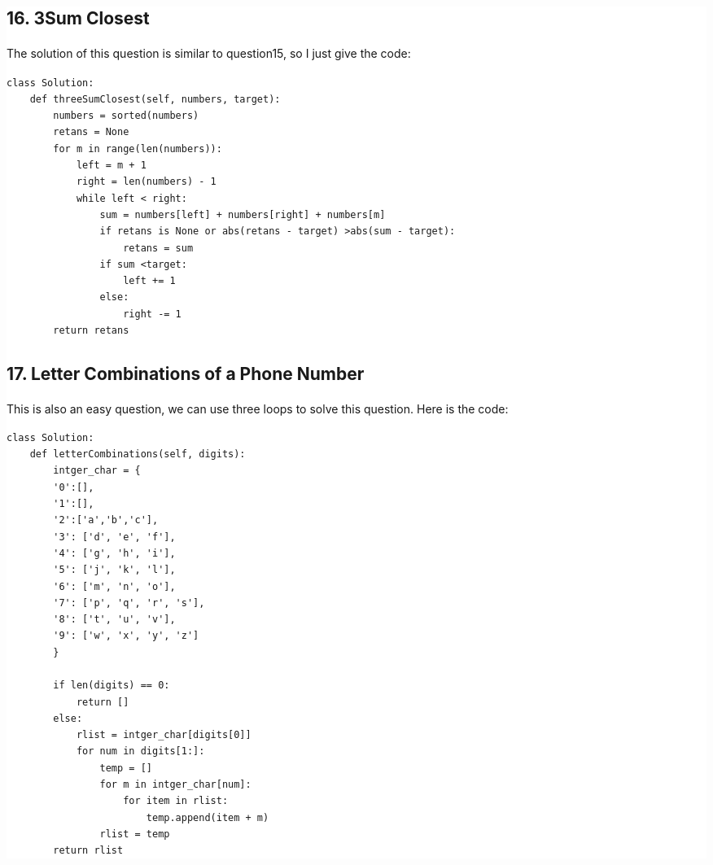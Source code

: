 
## 16. 3Sum Closest

The solution of this question is similar to question15, so I just give the code:

	class Solution:
	    def threeSumClosest(self, numbers, target):
	        numbers = sorted(numbers)
	        retans = None
	        for m in range(len(numbers)):
	            left = m + 1
	            right = len(numbers) - 1
	            while left < right:
	                sum = numbers[left] + numbers[right] + numbers[m]
	                if retans is None or abs(retans - target) >abs(sum - target):
	                    retans = sum
	                if sum <target:
	                    left += 1
	                else:
	                    right -= 1
	        return retans

## 17. Letter Combinations of a Phone Number

This is also an easy question, we can use three loops to solve this question. Here is the code:

	class Solution:
	    def letterCombinations(self, digits):
	        intger_char = {
	        '0':[],
	        '1':[],
	        '2':['a','b','c'],
	        '3': ['d', 'e', 'f'],
	        '4': ['g', 'h', 'i'],
	        '5': ['j', 'k', 'l'],
	        '6': ['m', 'n', 'o'],
	        '7': ['p', 'q', 'r', 's'],
	        '8': ['t', 'u', 'v'],
	        '9': ['w', 'x', 'y', 'z']
	        }

	        if len(digits) == 0:
	            return []
	        else:
	            rlist = intger_char[digits[0]]
	            for num in digits[1:]:
	                temp = []
	                for m in intger_char[num]:
	                    for item in rlist:
	                        temp.append(item + m)
	                rlist = temp
	        return rlist
